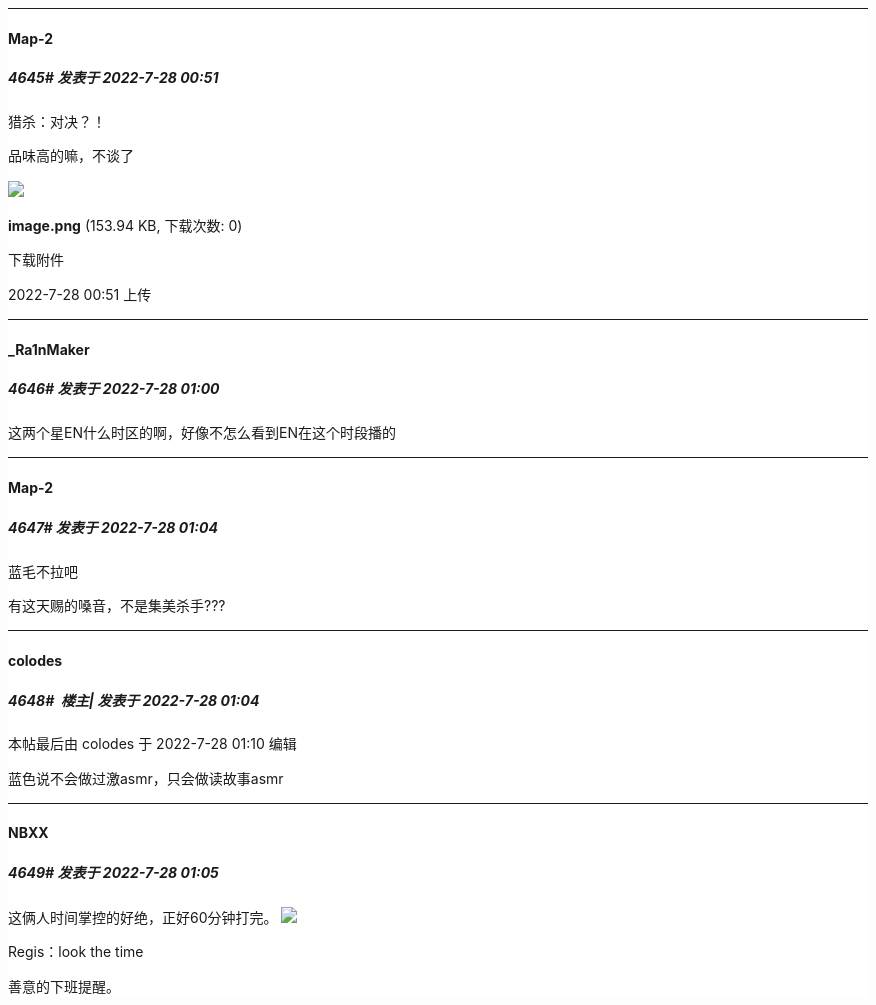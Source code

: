 *****

####  Map-2  
##### 4645#       发表于 2022-7-28 00:51

猎杀：对决？！

品味高的嘛，不谈了

<img src="https://img.saraba1st.com/forum/202207/28/005153pt8hlcslf1lh33z2.png" referrerpolicy="no-referrer">

<strong>image.png</strong> (153.94 KB, 下载次数: 0)

下载附件

2022-7-28 00:51 上传



*****

####  _Ra1nMaker  
##### 4646#       发表于 2022-7-28 01:00

这两个星EN什么时区的啊，好像不怎么看到EN在这个时段播的



*****

####  Map-2  
##### 4647#       发表于 2022-7-28 01:04

蓝毛不拉吧

有这天赐的嗓音，不是集美杀手???

*****

####  colodes  
##### 4648#         楼主| 发表于 2022-7-28 01:04

 本帖最后由 colodes 于 2022-7-28 01:10 编辑 

蓝色说不会做过激asmr，只会做读故事asmr

*****

####  NBXX  
##### 4649#       发表于 2022-7-28 01:05

这俩人时间掌控的好绝，正好60分钟打完。
<img src="https://p.sda1.dev/6/bf37953cc2edf7384735c96915fd62ab/3LT_6M_2POWFF6LJMJF6A_A.png" referrerpolicy="no-referrer">

Regis：look the time

善意的下班提醒。
